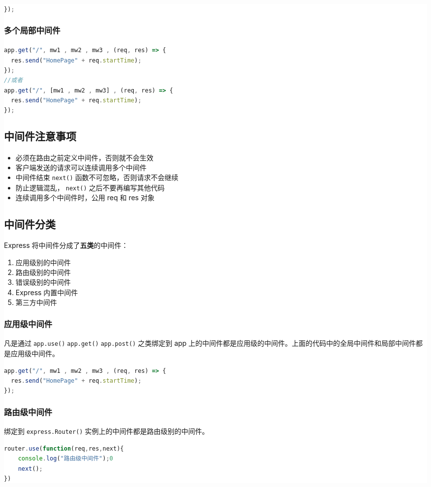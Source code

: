```js
});
```

### 多个局部中间件

```js
app.get("/", mw1 , mw2 , mw3 , (req, res) => {
  res.send("HomePage" + req.startTime);
});
//或者
app.get("/", [mw1 , mw2 , mw3] , (req, res) => {
  res.send("HomePage" + req.startTime);
});
```

## 中间件注意事项

- 必须在路由之前定义中间件，否则就不会生效
- 客户端发送的请求可以连续调用多个中间件
- 中间件结束 `next()` 函数不可忽略，否则请求不会继续
- 防止逻辑混乱， `next()` 之后不要再编写其他代码
- 连续调用多个中间件时，公用 req 和 res 对象

## 中间件分类

Express 将中间件分成了**五类**的中间件：  

1. 应用级别的中间件
2. 路由级别的中间件
3. 错误级别的中间件
4. Express 内置中间件
5. 第三方中间件

### 应用级中间件

凡是通过 `app.use()` `app.get()` `app.post()` 之类绑定到 app 上的中间件都是应用级的中间件。上面的代码中的全局中间件和局部中间件都是应用级中间件。

```js
app.get("/", mw1 , mw2 , mw3 , (req, res) => {
  res.send("HomePage" + req.startTime);
});
```

### 路由级中间件

绑定到 `express.Router()` 实例上的中间件都是路由级别的中间件。  

```js
router.use(function(req,res,next){
    console.log("路由级中间件");0
    next();
})
```
